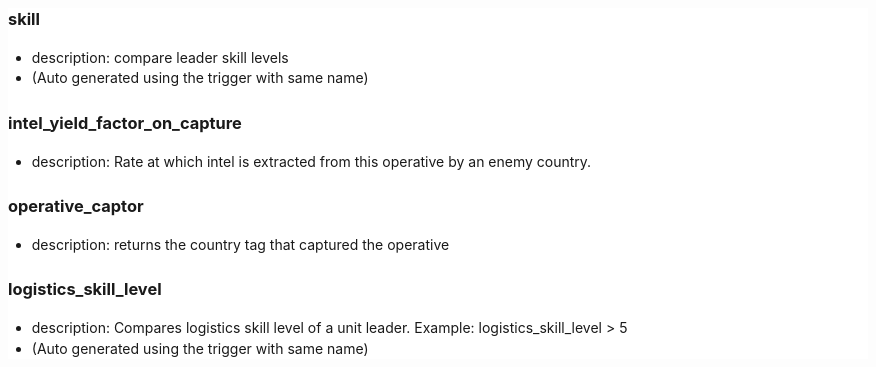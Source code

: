 ### skill
* description: compare leader skill levels
* (Auto generated using the trigger with same name)

### intel_yield_factor_on_capture
* description: Rate at which intel is extracted from this operative by an enemy country.

### operative_captor
* description: returns the country tag that captured the operative

### logistics_skill_level
* description: Compares logistics skill level of a unit leader.
Example: logistics_skill_level > 5
* (Auto generated using the trigger with same name)

